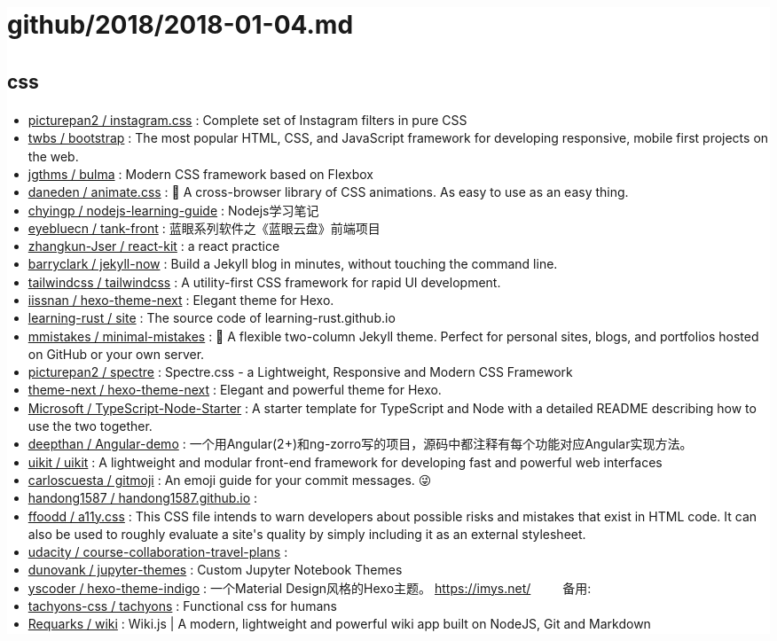 # github/2018/2018-01-04.md



## css

- [picturepan2 / instagram.css](https://github.com/picturepan2/instagram.css) : Complete set of Instagram filters in pure CSS
- [twbs / bootstrap](https://github.com/twbs/bootstrap) : The most popular HTML, CSS, and JavaScript framework for developing responsive, mobile first projects on the web.
- [jgthms / bulma](https://github.com/jgthms/bulma) : Modern CSS framework based on Flexbox
- [daneden / animate.css](https://github.com/daneden/animate.css) : 🍿 A cross-browser library of CSS animations. As easy to use as an easy thing.
- [chyingp / nodejs-learning-guide](https://github.com/chyingp/nodejs-learning-guide) : Nodejs学习笔记
- [eyebluecn / tank-front](https://github.com/eyebluecn/tank-front) : 蓝眼系列软件之《蓝眼云盘》前端项目
- [zhangkun-Jser / react-kit](https://github.com/zhangkun-Jser/react-kit) : a react practice
- [barryclark / jekyll-now](https://github.com/barryclark/jekyll-now) : Build a Jekyll blog in minutes, without touching the command line.
- [tailwindcss / tailwindcss](https://github.com/tailwindcss/tailwindcss) : A utility-first CSS framework for rapid UI development.
- [iissnan / hexo-theme-next](https://github.com/iissnan/hexo-theme-next) : Elegant theme for Hexo.
- [learning-rust / site](https://github.com/learning-rust/site) : The source code of learning-rust.github.io
- [mmistakes / minimal-mistakes](https://github.com/mmistakes/minimal-mistakes) : 📐 A flexible two-column Jekyll theme. Perfect for personal sites, blogs, and portfolios hosted on GitHub or your own server.
- [picturepan2 / spectre](https://github.com/picturepan2/spectre) : Spectre.css - a Lightweight, Responsive and Modern CSS Framework
- [theme-next / hexo-theme-next](https://github.com/theme-next/hexo-theme-next) : Elegant and powerful theme for Hexo.
- [Microsoft / TypeScript-Node-Starter](https://github.com/Microsoft/TypeScript-Node-Starter) : A starter template for TypeScript and Node with a detailed README describing how to use the two together.
- [deepthan / Angular-demo](https://github.com/deepthan/Angular-demo) : 一个用Angular(2+)和ng-zorro写的项目，源码中都注释有每个功能对应Angular实现方法。
- [uikit / uikit](https://github.com/uikit/uikit) : A lightweight and modular front-end framework for developing fast and powerful web interfaces
- [carloscuesta / gitmoji](https://github.com/carloscuesta/gitmoji) : An emoji guide for your commit messages. 😜
- [handong1587 / handong1587.github.io](https://github.com/handong1587/handong1587.github.io) : 
- [ffoodd / a11y.css](https://github.com/ffoodd/a11y.css) : This CSS file intends to warn developers about possible risks and mistakes that exist in HTML code. It can also be used to roughly evaluate a site's quality by simply including it as an external stylesheet.
- [udacity / course-collaboration-travel-plans](https://github.com/udacity/course-collaboration-travel-plans) : 
- [dunovank / jupyter-themes](https://github.com/dunovank/jupyter-themes) : Custom Jupyter Notebook Themes
- [yscoder / hexo-theme-indigo](https://github.com/yscoder/hexo-theme-indigo) : 一个Material Design风格的Hexo主题。 https://imys.net/ 　　 备用:
- [tachyons-css / tachyons](https://github.com/tachyons-css/tachyons) : Functional css for humans
- [Requarks / wiki](https://github.com/Requarks/wiki) : Wiki.js | A modern, lightweight and powerful wiki app built on NodeJS, Git and Markdown
